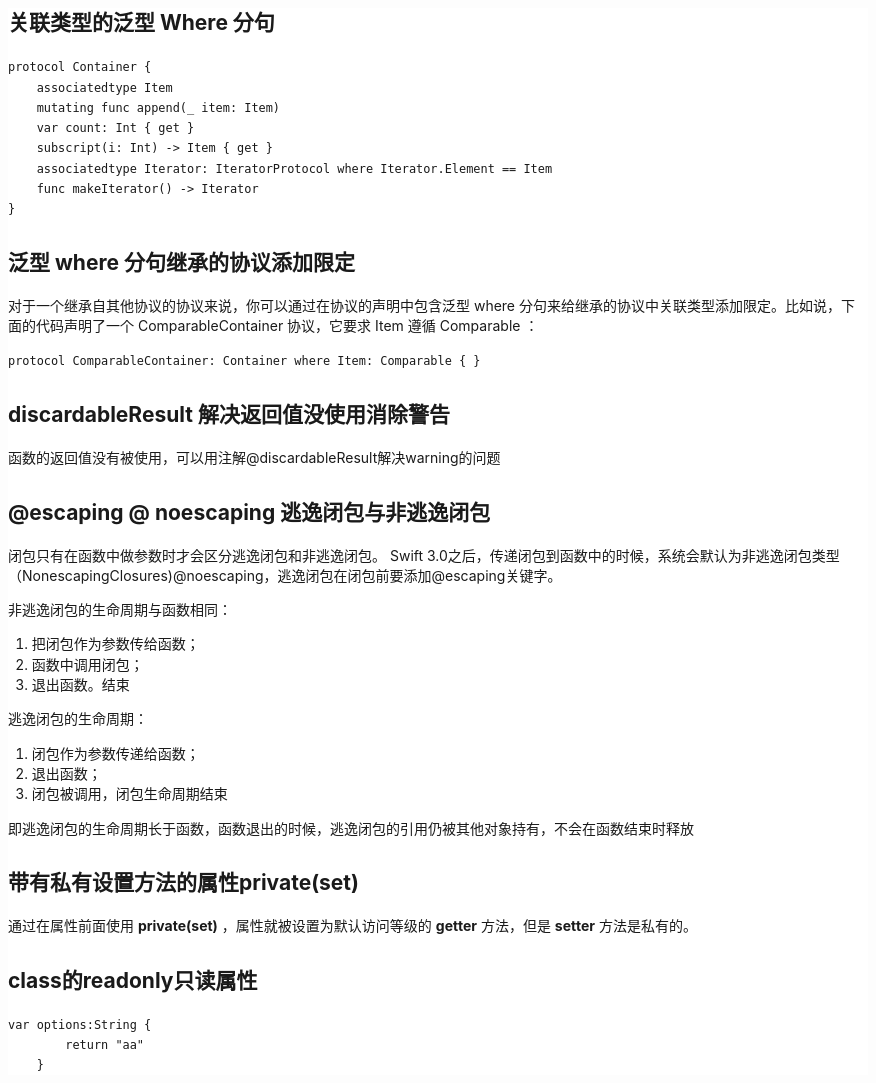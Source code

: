 ## 关联类型的泛型 Where 分句
```
protocol Container {
    associatedtype Item
    mutating func append(_ item: Item)
    var count: Int { get }
    subscript(i: Int) -> Item { get }
    associatedtype Iterator: IteratorProtocol where Iterator.Element == Item
    func makeIterator() -> Iterator
}

```
## 泛型 where 分句继承的协议添加限定
对于一个继承自其他协议的协议来说，你可以通过在协议的声明中包含泛型 where 分句来给继承的协议中关联类型添加限定。比如说，下面的代码声明了一个 ComparableContainer 协议，它要求 Item 遵循 Comparable ：
```
protocol ComparableContainer: Container where Item: Comparable { }
```

## discardableResult 解决返回值没使用消除警告
函数的返回值没有被使用，可以用注解@discardableResult解决warning的问题

## @escaping @ noescaping 逃逸闭包与非逃逸闭包
闭包只有在函数中做参数时才会区分逃逸闭包和非逃逸闭包。
Swift 3.0之后，传递闭包到函数中的时候，系统会默认为非逃逸闭包类型（NonescapingClosures)@noescaping，逃逸闭包在闭包前要添加@escaping关键字。

非逃逸闭包的生命周期与函数相同：

1. 把闭包作为参数传给函数；
2. 函数中调用闭包；
3. 退出函数。结束


逃逸闭包的生命周期：

1. 闭包作为参数传递给函数；
2. 退出函数；
3. 闭包被调用，闭包生命周期结束

即逃逸闭包的生命周期长于函数，函数退出的时候，逃逸闭包的引用仍被其他对象持有，不会在函数结束时释放

## 带有私有设置方法的属性private(set)
通过在属性前面使用 **private(set)** ，属性就被设置为默认访问等级的 **getter** 方法，但是 **setter** 方法是私有的。

## class的readonly只读属性
```
var options:String {
        return "aa"
    }
```

